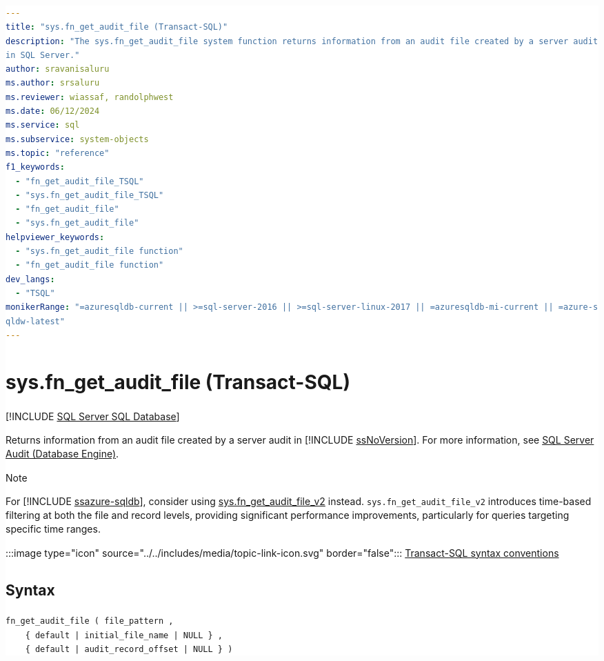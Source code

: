 ```yaml
---
title: "sys.fn_get_audit_file (Transact-SQL)"
description: "The sys.fn_get_audit_file system function returns information from an audit file created by a server audit in SQL Server."
author: sravanisaluru
ms.author: srsaluru
ms.reviewer: wiassaf, randolphwest
ms.date: 06/12/2024
ms.service: sql
ms.subservice: system-objects
ms.topic: "reference"
f1_keywords:
  - "fn_get_audit_file_TSQL"
  - "sys.fn_get_audit_file_TSQL"
  - "fn_get_audit_file"
  - "sys.fn_get_audit_file"
helpviewer_keywords:
  - "sys.fn_get_audit_file function"
  - "fn_get_audit_file function"
dev_langs:
  - "TSQL"
monikerRange: "=azuresqldb-current || >=sql-server-2016 || >=sql-server-linux-2017 || =azuresqldb-mi-current || =azure-sqldw-latest"
---
```

# sys.fn_get_audit_file (Transact-SQL)

[!INCLUDE [SQL Server SQL Database](../../includes/applies-to-version/sql-asdb-asdbmi-asa.md)]

Returns information from an audit file created by a server audit in [!INCLUDE [ssNoVersion](../../includes/ssnoversion-md.md)]. For more information, see [SQL Server Audit (Database Engine)](../security/auditing/sql-server-audit-database-engine.md).

> [!NOTE]  
> For [!INCLUDE [ssazure-sqldb](../../includes/ssazure-sqldb.md)], consider using [sys.fn_get_audit_file_v2](sys-fn-get-audit-file-transact-sql.md) instead. `sys.fn_get_audit_file_v2` introduces time-based filtering at both the file and record levels, providing significant performance improvements, particularly for queries targeting specific time ranges.

:::image type="icon" source="../../includes/media/topic-link-icon.svg" border="false"::: [Transact-SQL syntax conventions](../../t-sql/language-elements/transact-sql-syntax-conventions-transact-sql.md)

## Syntax

```syntaxsql
fn_get_audit_file ( file_pattern ,
    { default | initial_file_name | NULL } ,
    { default | audit_record_offset | NULL } )
```
